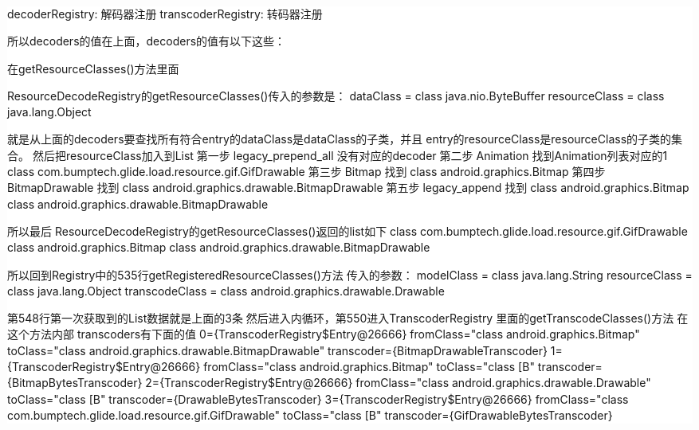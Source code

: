 decoderRegistry: 解码器注册
transcoderRegistry: 转码器注册

所以decoders的值在上面，decoders的值有以下这些：

在getResourceClasses()方法里面

ResourceDecodeRegistry的getResourceClasses()传入的参数是：
dataClass = class java.nio.ByteBuffer
resourceClass = class java.lang.Object


就是从上面的decoders要查找所有符合entry的dataClass是dataClass的子类，并且
entry的resourceClass是resourceClass的子类的集合。
然后把resourceClass加入到List
第一步
legacy_prepend_all 没有对应的decoder
第二步
Animation 找到Animation列表对应的1
class com.bumptech.glide.load.resource.gif.GifDrawable
第三步
Bitmap 找到
class android.graphics.Bitmap
第四步
BitmapDrawable 找到
class android.graphics.drawable.BitmapDrawable
第五步
legacy_append 找到
class android.graphics.Bitmap
class android.graphics.drawable.BitmapDrawable

所以最后
ResourceDecodeRegistry的getResourceClasses()返回的list如下
class com.bumptech.glide.load.resource.gif.GifDrawable
class android.graphics.Bitmap
class android.graphics.drawable.BitmapDrawable

所以回到Registry中的535行getRegisteredResourceClasses()方法
传入的参数：
modelClass = class java.lang.String
resourceClass = class java.lang.Object
transcodeClass = class android.graphics.drawable.Drawable

第548行第一次获取到的List数据就是上面的3条
然后进入内循环，第550进入TranscoderRegistry 里面的getTranscodeClasses()方法
在这个方法内部 transcoders有下面的值
0={TranscoderRegistry$Entry@26666}
    fromClass="class android.graphics.Bitmap"
    toClass="class android.graphics.drawable.BitmapDrawable"
    transcoder={BitmapDrawableTranscoder}
1={TranscoderRegistry$Entry@26666}
    fromClass="class android.graphics.Bitmap"
    toClass="class [B"
    transcoder={BitmapBytesTranscoder}
2={TranscoderRegistry$Entry@26666}
    fromClass="class android.graphics.drawable.Drawable"
    toClass="class [B"
    transcoder={DrawableBytesTranscoder}
3={TranscoderRegistry$Entry@26666}
    fromClass="class com.bumptech.glide.load.resource.gif.GifDrawable"
    toClass="class [B"
    transcoder={GifDrawableBytesTranscoder}
